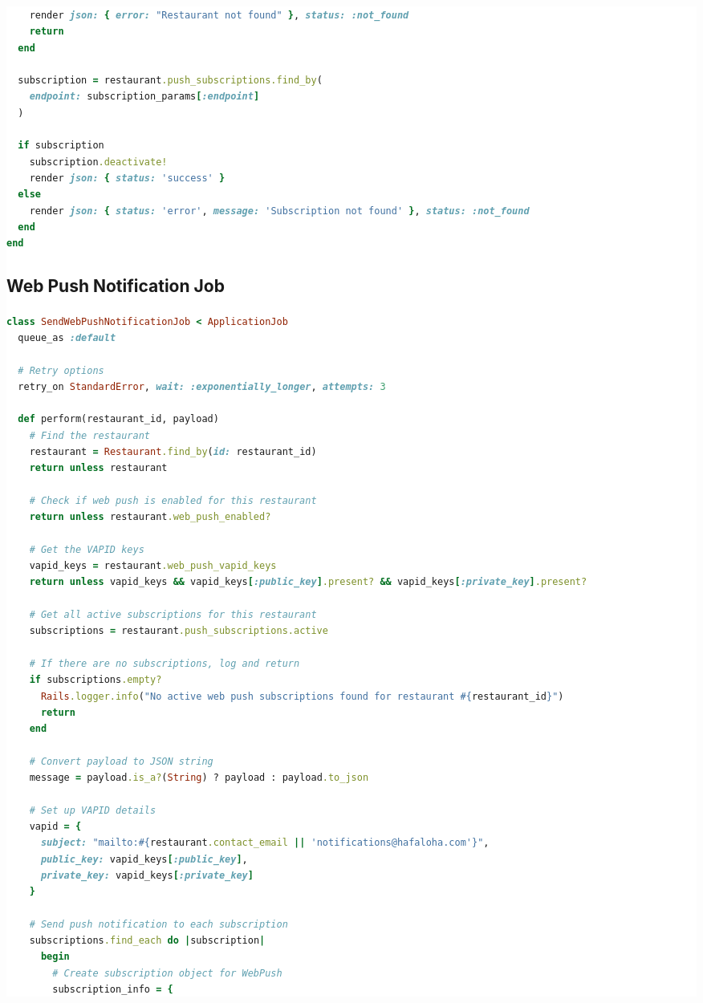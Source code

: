 ```ruby
    render json: { error: "Restaurant not found" }, status: :not_found
    return
  end
  
  subscription = restaurant.push_subscriptions.find_by(
    endpoint: subscription_params[:endpoint]
  )
  
  if subscription
    subscription.deactivate!
    render json: { status: 'success' }
  else
    render json: { status: 'error', message: 'Subscription not found' }, status: :not_found
  end
end
```

## Web Push Notification Job

```ruby
class SendWebPushNotificationJob < ApplicationJob
  queue_as :default
  
  # Retry options
  retry_on StandardError, wait: :exponentially_longer, attempts: 3
  
  def perform(restaurant_id, payload)
    # Find the restaurant
    restaurant = Restaurant.find_by(id: restaurant_id)
    return unless restaurant
    
    # Check if web push is enabled for this restaurant
    return unless restaurant.web_push_enabled?
    
    # Get the VAPID keys
    vapid_keys = restaurant.web_push_vapid_keys
    return unless vapid_keys && vapid_keys[:public_key].present? && vapid_keys[:private_key].present?
    
    # Get all active subscriptions for this restaurant
    subscriptions = restaurant.push_subscriptions.active
    
    # If there are no subscriptions, log and return
    if subscriptions.empty?
      Rails.logger.info("No active web push subscriptions found for restaurant #{restaurant_id}")
      return
    end
    
    # Convert payload to JSON string
    message = payload.is_a?(String) ? payload : payload.to_json
    
    # Set up VAPID details
    vapid = {
      subject: "mailto:#{restaurant.contact_email || 'notifications@hafaloha.com'}",
      public_key: vapid_keys[:public_key],
      private_key: vapid_keys[:private_key]
    }
    
    # Send push notification to each subscription
    subscriptions.find_each do |subscription|
      begin
        # Create subscription object for WebPush
        subscription_info = {
```